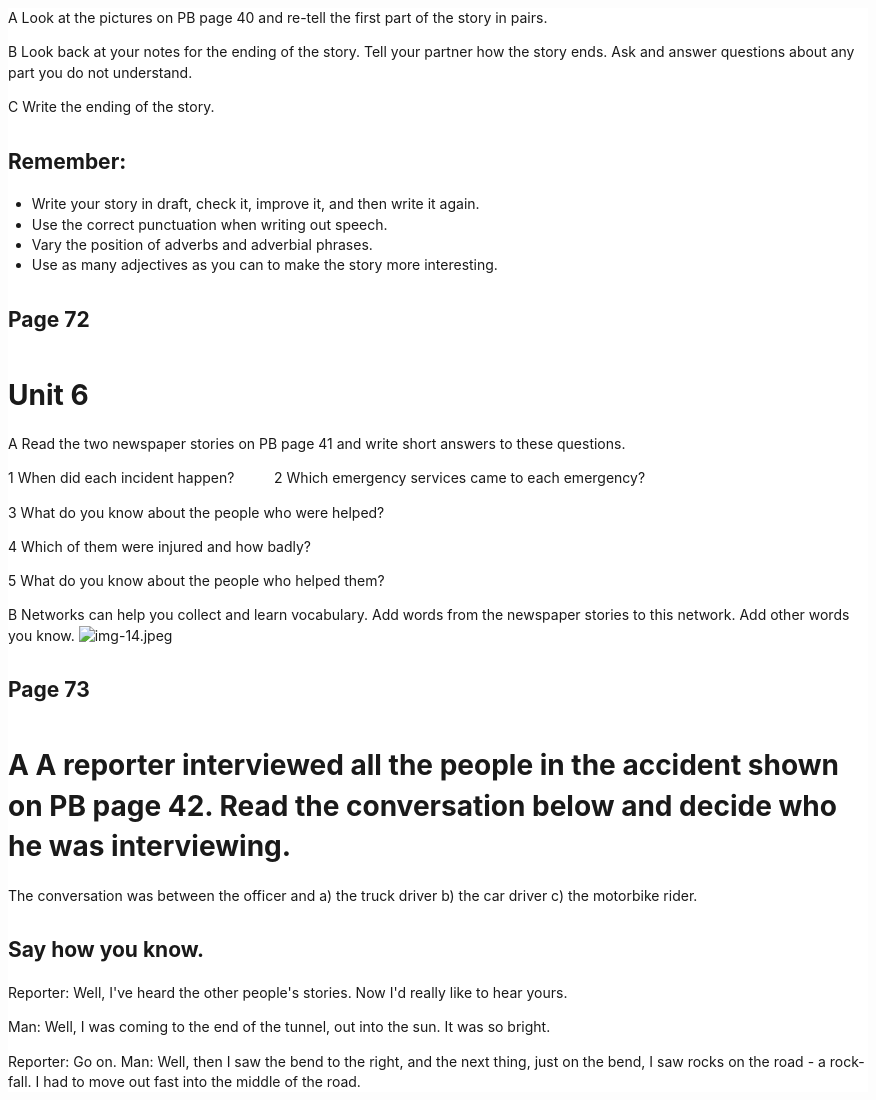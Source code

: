 A Look at the pictures on PB page 40 and re-tell the first part of the story in pairs.

B Look back at your notes for the ending of the story. Tell your partner how the story ends. Ask and answer questions about any part you do not understand.

C Write the ending of the story.

## Remember:

- Write your story in draft, check it, improve it, and then write it again.
- Use the correct punctuation when writing out speech.
- Vary the position of adverbs and adverbial phrases.
- Use as many adjectives as you can to make the story more interesting.

## Page 72

# Unit 6 

A Read the two newspaper stories on PB page 41 and write short answers to these questions.

1 When did each incident happen? $\qquad$
2 Which emergency services came to each emergency? $\qquad$

3 What do you know about the people who were helped? $\qquad$

4 Which of them were injured and how badly? $\qquad$

5 What do you know about the people who helped them? $\qquad$

B Networks can help you collect and learn vocabulary. Add words from the newspaper stories to this network. Add other words you know.
![img-14.jpeg](img-14.jpeg)

## Page 73

# A A reporter interviewed all the people in the accident shown on PB page 42. Read the conversation below and decide who he was interviewing. 

The conversation was between the officer and
a) the truck driver
b) the car driver
c) the motorbike rider.

## Say how you know.

Reporter: Well, I've heard the other people's stories. Now I'd really like to hear yours.

Man: Well, I was coming to the end of the tunnel, out into the sun. It was so bright.

Reporter: Go on.
Man: Well, then I saw the bend to the right, and the next thing, just on the bend, I saw rocks on the road - a rock-fall. I had to move out fast into the middle of the road.
